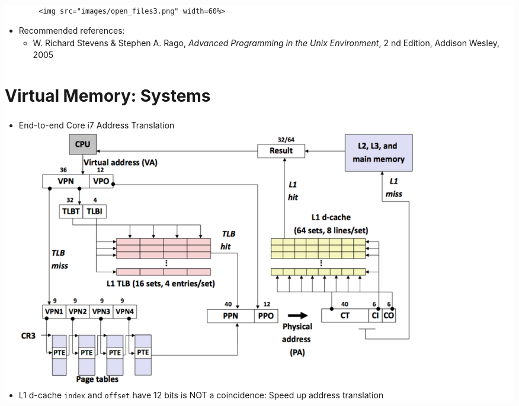             <img src="images/open_files3.png" width=60%>  
* Recommended references:
    * W. Richard Stevens & Stephen A. Rago, _Advanced Programming in the Unix Environment_, 2 nd Edition, Addison Wesley, 2005

# Virtual Memory: Systems
* End-to-end Core i7 Address Translation  
    <img src="images/address_translation.png" width=80%>  
* L1 d-cache `index` and `offset` have 12 bits is NOT a coincidence: Speed up address translation  